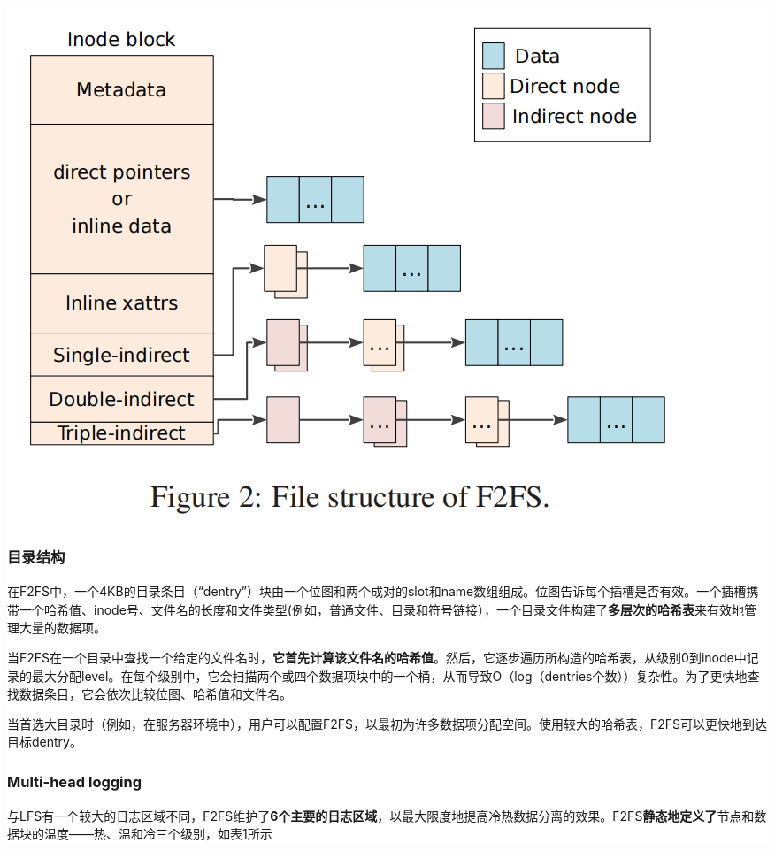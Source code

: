 ![](images/Markdown-image-2022-10-25-15-22-41.png)

### 目录结构

在F2FS中，一个4KB的目录条目（“dentry”）块由一个位图和两个成对的slot和name数组组成。位图告诉每个插槽是否有效。一个插槽携带一个哈希值、inode号、文件名的长度和文件类型(例如，普通文件、目录和符号链接），一个目录文件构建了**多层次的哈希表**来有效地管理大量的数据项。

当F2FS在一个目录中查找一个给定的文件名时，**它首先计算该文件名的哈希值**。然后，它逐步遍历所构造的哈希表，从级别0到inode中记录的最大分配level。在每个级别中，它会扫描两个或四个数据项块中的一个桶，从而导致O（log（dentries个数））复杂性。为了更快地查找数据条目，它会依次比较位图、哈希值和文件名。

当首选大目录时（例如，在服务器环境中），用户可以配置F2FS，以最初为许多数据项分配空间。使用较大的哈希表，F2FS可以更快地到达目标dentry。

### Multi-head logging

与LFS有一个较大的日志区域不同，F2FS维护了**6个主要的日志区域**，以最大限度地提高冷热数据分离的效果。F2FS**静态地定义了**节点和数据块的温度——热、温和冷三个级别，如表1所示
